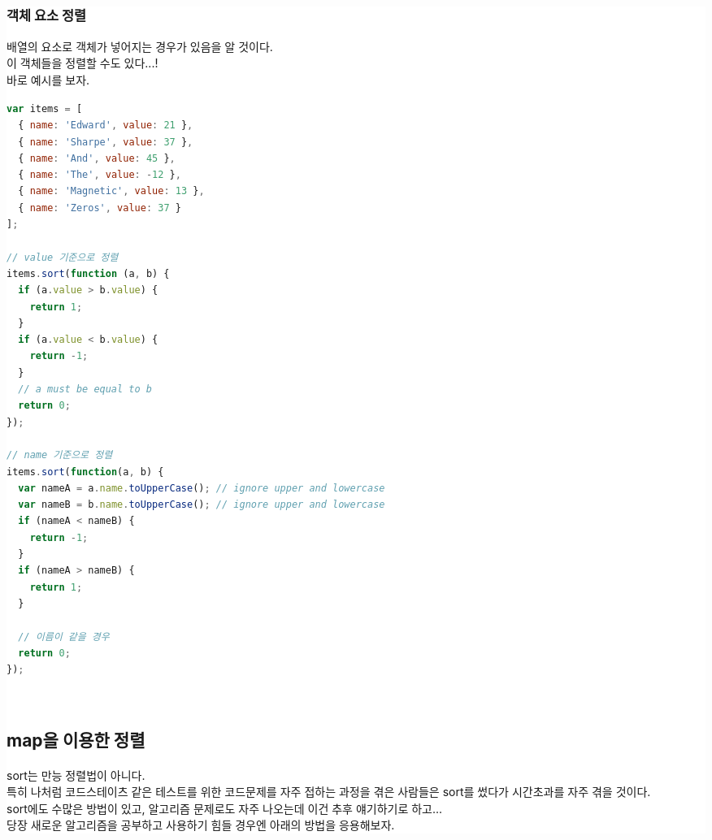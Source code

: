 
### 객체 요소 정렬  
배열의 요소로 객체가 넣어지는 경우가 있음을 알 것이다.  
이 객체들을 정렬할 수도 있다...!  
바로 예시를 보자.  

```js
var items = [
  { name: 'Edward', value: 21 },
  { name: 'Sharpe', value: 37 },
  { name: 'And', value: 45 },
  { name: 'The', value: -12 },
  { name: 'Magnetic', value: 13 },
  { name: 'Zeros', value: 37 }
];

// value 기준으로 정렬
items.sort(function (a, b) {
  if (a.value > b.value) {
    return 1;
  }
  if (a.value < b.value) {
    return -1;
  }
  // a must be equal to b
  return 0;
});

// name 기준으로 정렬
items.sort(function(a, b) {
  var nameA = a.name.toUpperCase(); // ignore upper and lowercase
  var nameB = b.name.toUpperCase(); // ignore upper and lowercase
  if (nameA < nameB) {
    return -1;
  }
  if (nameA > nameB) {
    return 1;
  }

  // 이름이 같을 경우
  return 0;
});
```  
<br>  

## map을 이용한 정렬  
sort는 만능 정렬법이 아니다.  
특히 나처럼 코드스테이츠 같은 테스트를 위한 코드문제를 자주 접하는 과정을 겪은 사람들은 sort를 썼다가 시간초과를 자주 겪을 것이다.  
sort에도 수많은 방법이 있고, 알고리즘 문제로도 자주 나오는데 이건 추후 얘기하기로 하고...  
당장 새로운 알고리즘을 공부하고 사용하기 힘들 경우엔 아래의 방법을 응용해보자.  
